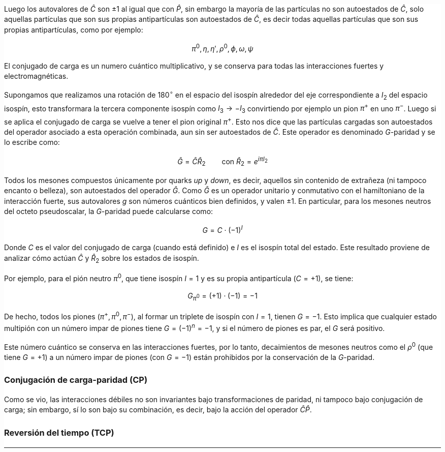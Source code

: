 Luego los autovalores de $\hat{C}$ son $\pm1$ al igual que con $\hat{P}$, sin embargo la mayoría de las partículas no son autoestados de $\hat{C}$, solo aquellas partículas que son sus propias antipartículas son autoestados de $\hat{C}$, es decir todas aquellas partículas que son sus propias antipartículas, como por ejemplo:

$$
\pi^0, \eta, \eta', \rho^0, \phi, \omega, \psi
$$

El conjugado de carga es un numero cuántico multiplicativo, y se conserva para todas las interacciones fuertes y electromagnéticas. 

Supongamos que realizamos una rotación de $180^\circ$ en el espacio del isospín alrededor del eje correspondiente a $I_2$ del espacio isospín, esto transformara la tercera componente isospín como $I_3 \rightarrow -I_3$  convirtiendo por ejemplo un pion $\pi^+$ en uno $\pi^-$. Luego si se aplica el conjugado de carga se vuelve a tener el pion original $\pi^+$. Esto nos dice que las partículas cargadas son autoestados del operador asociado a esta operación combinada, aun sin ser autoestados de $\hat{C}$. Este operador es denominado $G$-paridad y se lo escribe como:

$$
\hat{G} = \hat{C} \hat{R}_2 \qquad \text{con } \hat{R}_2 = e^{i\pi I_2}
$$
 
Todos los mesones compuestos únicamente por quarks _up_ y _down_, es decir, aquellos sin contenido de extrañeza (ni tampoco encanto o belleza), son autoestados del operador $\hat{G}$. Como $\hat{G}$ es un operador unitario y conmutativo con el hamiltoniano de la interacción fuerte, sus autovalores $g$ son números cuánticos bien definidos, y valen $\pm1$. En particular, para los mesones neutros del octeto pseudoscalar, la $G$-paridad puede calcularse como:

$$
G = C \cdot (-1)^I
$$

Donde $C$ es el valor del conjugado de carga (cuando está definido) e $I$ es el isospín total del estado. Este resultado proviene de analizar cómo actúan $\hat{C}$ y $\hat{R}_2$ sobre los estados de isospín.

Por ejemplo, para el pión neutro $\pi^0$, que tiene isospín $I = 1$ y es su propia antipartícula ($C = +1$), se tiene:

$$
G_{\pi^0} = (+1) \cdot (-1) = -1
$$

De hecho, todos los piones ($\pi^+, \pi^0, \pi^-$), al formar un triplete de isospín con $I=1$, tienen $G = -1$. Esto implica que cualquier estado multipión con un número impar de piones tiene $G = (-1)^n = -1$, y si el número de piones es par, el $G$ será positivo.

Este número cuántico se conserva en las interacciones fuertes, por lo tanto, decaimientos de mesones neutros como el $\rho^0$ (que tiene $G = +1$) a un número impar de piones (con $G = -1$) están prohibidos por la conservación de la $G$-paridad.

### Conjugación de carga-paridad (CP)

Como se vio, las interacciones débiles no son invariantes bajo transformaciones de paridad, ni tampoco bajo conjugación de carga; sin embargo, sí lo son bajo su combinación, es decir, bajo la acción del operador $\hat{C} \hat{P}$.

### Reversión del tiempo (TCP)




---


